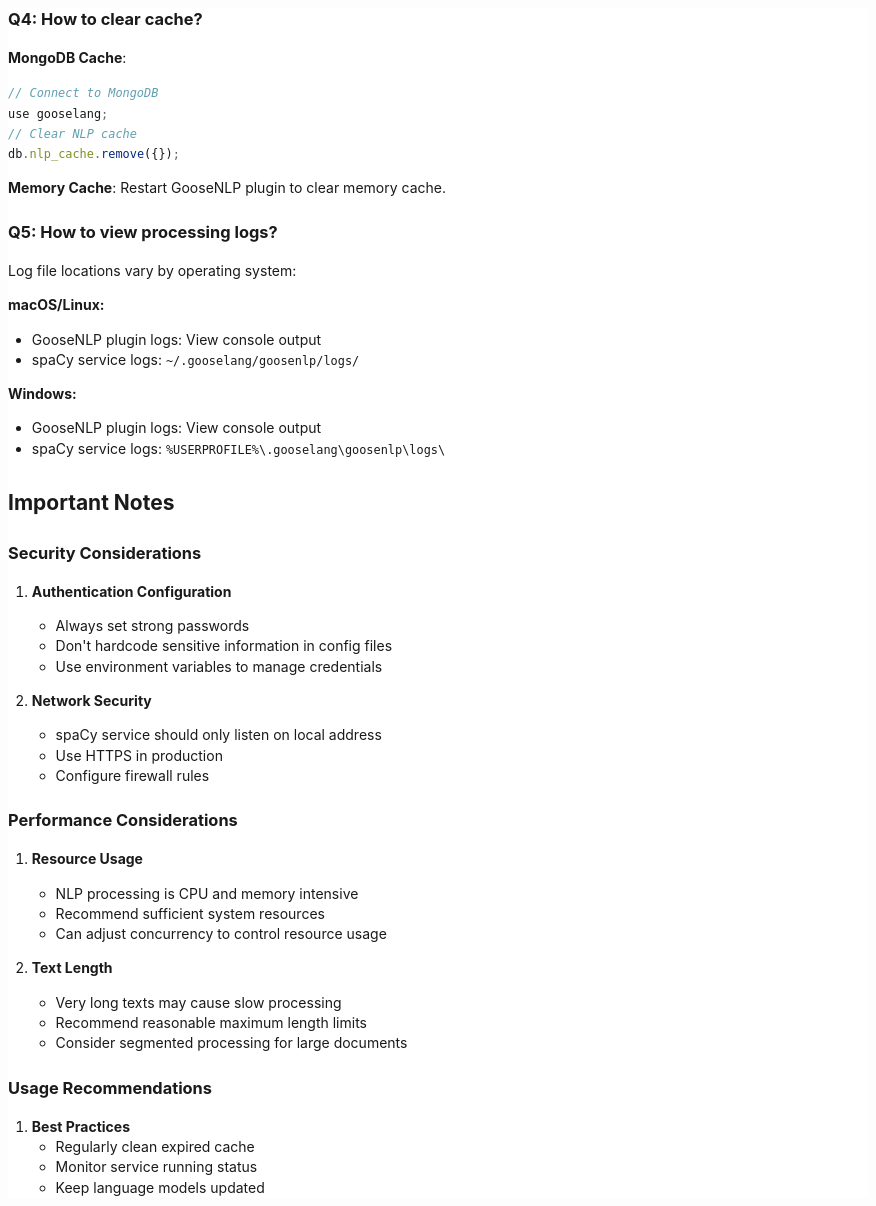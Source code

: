 ### Q4: How to clear cache?

**MongoDB Cache**:
```javascript
// Connect to MongoDB
use gooselang;
// Clear NLP cache
db.nlp_cache.remove({});
```

**Memory Cache**:
Restart GooseNLP plugin to clear memory cache.

### Q5: How to view processing logs?

Log file locations vary by operating system:

**macOS/Linux:**
- GooseNLP plugin logs: View console output
- spaCy service logs: `~/.gooselang/goosenlp/logs/`

**Windows:**
- GooseNLP plugin logs: View console output
- spaCy service logs: `%USERPROFILE%\.gooselang\goosenlp\logs\`

## Important Notes

### Security Considerations

1. **Authentication Configuration**
   - Always set strong passwords
   - Don't hardcode sensitive information in config files
   - Use environment variables to manage credentials

2. **Network Security**
   - spaCy service should only listen on local address
   - Use HTTPS in production
   - Configure firewall rules

### Performance Considerations

1. **Resource Usage**
   - NLP processing is CPU and memory intensive
   - Recommend sufficient system resources
   - Can adjust concurrency to control resource usage

2. **Text Length**
   - Very long texts may cause slow processing
   - Recommend reasonable maximum length limits
   - Consider segmented processing for large documents

### Usage Recommendations

1. **Best Practices**
   - Regularly clean expired cache
   - Monitor service running status
   - Keep language models updated
